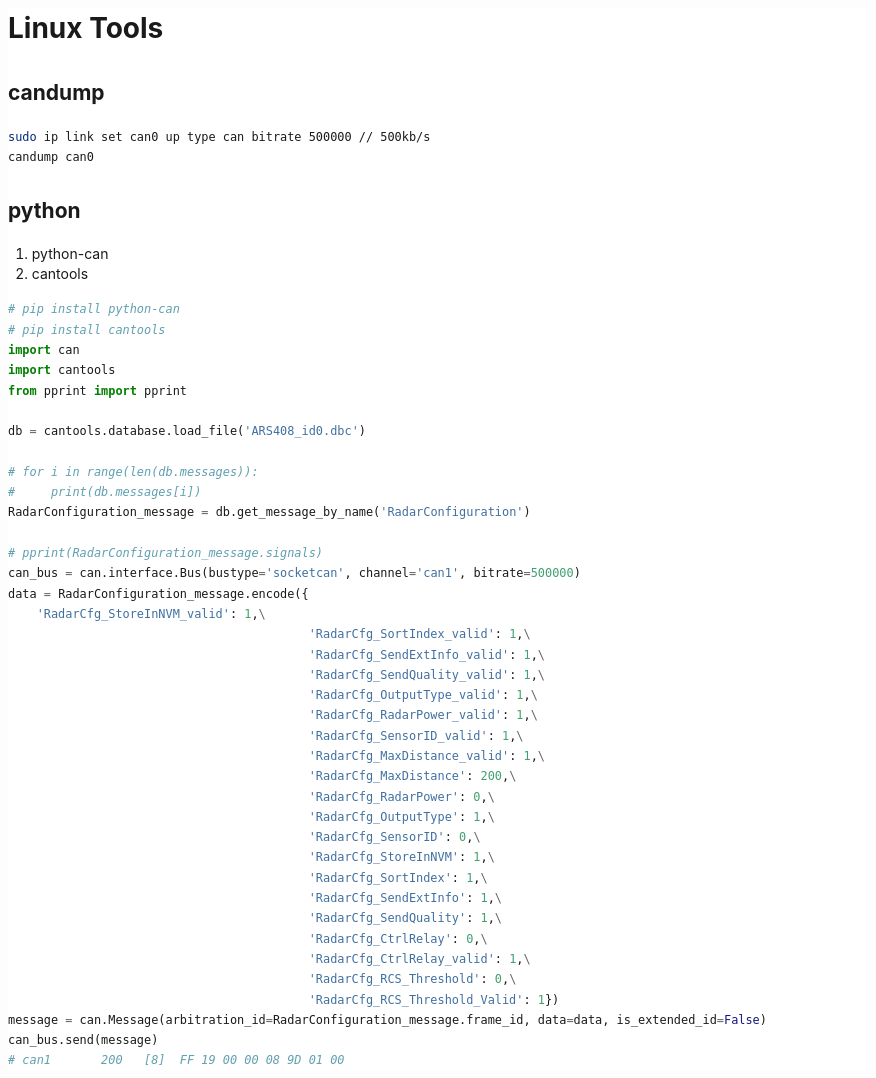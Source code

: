 
# Linux Tools
## candump
```bash
sudo ip link set can0 up type can bitrate 500000 // 500kb/s
candump can0
```
## python 
1. python-can
2. cantools

```python
# pip install python-can
# pip install cantools
import can
import cantools
from pprint import pprint

db = cantools.database.load_file('ARS408_id0.dbc')

# for i in range(len(db.messages)):
#     print(db.messages[i])
RadarConfiguration_message = db.get_message_by_name('RadarConfiguration')

# pprint(RadarConfiguration_message.signals)
can_bus = can.interface.Bus(bustype='socketcan', channel='can1', bitrate=500000)
data = RadarConfiguration_message.encode({
    'RadarCfg_StoreInNVM_valid': 1,\
                                          'RadarCfg_SortIndex_valid': 1,\
                                          'RadarCfg_SendExtInfo_valid': 1,\
                                          'RadarCfg_SendQuality_valid': 1,\
                                          'RadarCfg_OutputType_valid': 1,\
                                          'RadarCfg_RadarPower_valid': 1,\
                                          'RadarCfg_SensorID_valid': 1,\
                                          'RadarCfg_MaxDistance_valid': 1,\
                                          'RadarCfg_MaxDistance': 200,\
                                          'RadarCfg_RadarPower': 0,\
                                          'RadarCfg_OutputType': 1,\
                                          'RadarCfg_SensorID': 0,\
                                          'RadarCfg_StoreInNVM': 1,\
                                          'RadarCfg_SortIndex': 1,\
                                          'RadarCfg_SendExtInfo': 1,\
                                          'RadarCfg_SendQuality': 1,\
                                          'RadarCfg_CtrlRelay': 0,\
                                          'RadarCfg_CtrlRelay_valid': 1,\
                                          'RadarCfg_RCS_Threshold': 0,\
                                          'RadarCfg_RCS_Threshold_Valid': 1})
message = can.Message(arbitration_id=RadarConfiguration_message.frame_id, data=data, is_extended_id=False)
can_bus.send(message)
# can1       200   [8]  FF 19 00 00 08 9D 01 00
```
